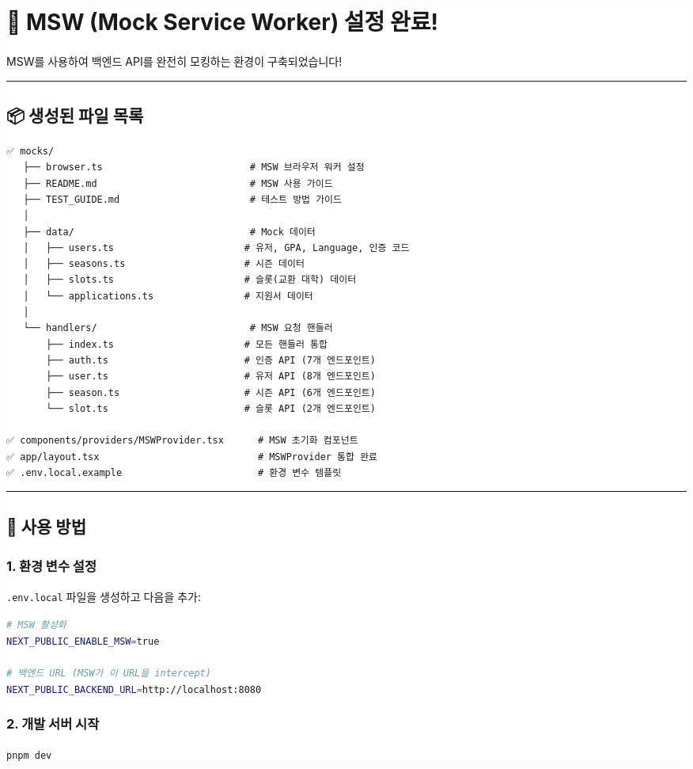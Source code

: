 # 🎉 MSW (Mock Service Worker) 설정 완료!

MSW를 사용하여 백엔드 API를 완전히 모킹하는 환경이 구축되었습니다!

---

## 📦 생성된 파일 목록

```
✅ mocks/
   ├── browser.ts                          # MSW 브라우저 워커 설정
   ├── README.md                           # MSW 사용 가이드
   ├── TEST_GUIDE.md                       # 테스트 방법 가이드
   │
   ├── data/                               # Mock 데이터
   │   ├── users.ts                       # 유저, GPA, Language, 인증 코드
   │   ├── seasons.ts                     # 시즌 데이터
   │   ├── slots.ts                       # 슬롯(교환 대학) 데이터
   │   └── applications.ts                # 지원서 데이터
   │
   └── handlers/                           # MSW 요청 핸들러
       ├── index.ts                       # 모든 핸들러 통합
       ├── auth.ts                        # 인증 API (7개 엔드포인트)
       ├── user.ts                        # 유저 API (8개 엔드포인트)
       ├── season.ts                      # 시즌 API (6개 엔드포인트)
       └── slot.ts                        # 슬롯 API (2개 엔드포인트)

✅ components/providers/MSWProvider.tsx      # MSW 초기화 컴포넌트
✅ app/layout.tsx                            # MSWProvider 통합 완료
✅ .env.local.example                        # 환경 변수 템플릿
```

---

## 🚀 사용 방법

### 1. 환경 변수 설정

`.env.local` 파일을 생성하고 다음을 추가:

```bash
# MSW 활성화
NEXT_PUBLIC_ENABLE_MSW=true

# 백엔드 URL (MSW가 이 URL을 intercept)
NEXT_PUBLIC_BACKEND_URL=http://localhost:8080
```

### 2. 개발 서버 시작

```bash
pnpm dev
```
